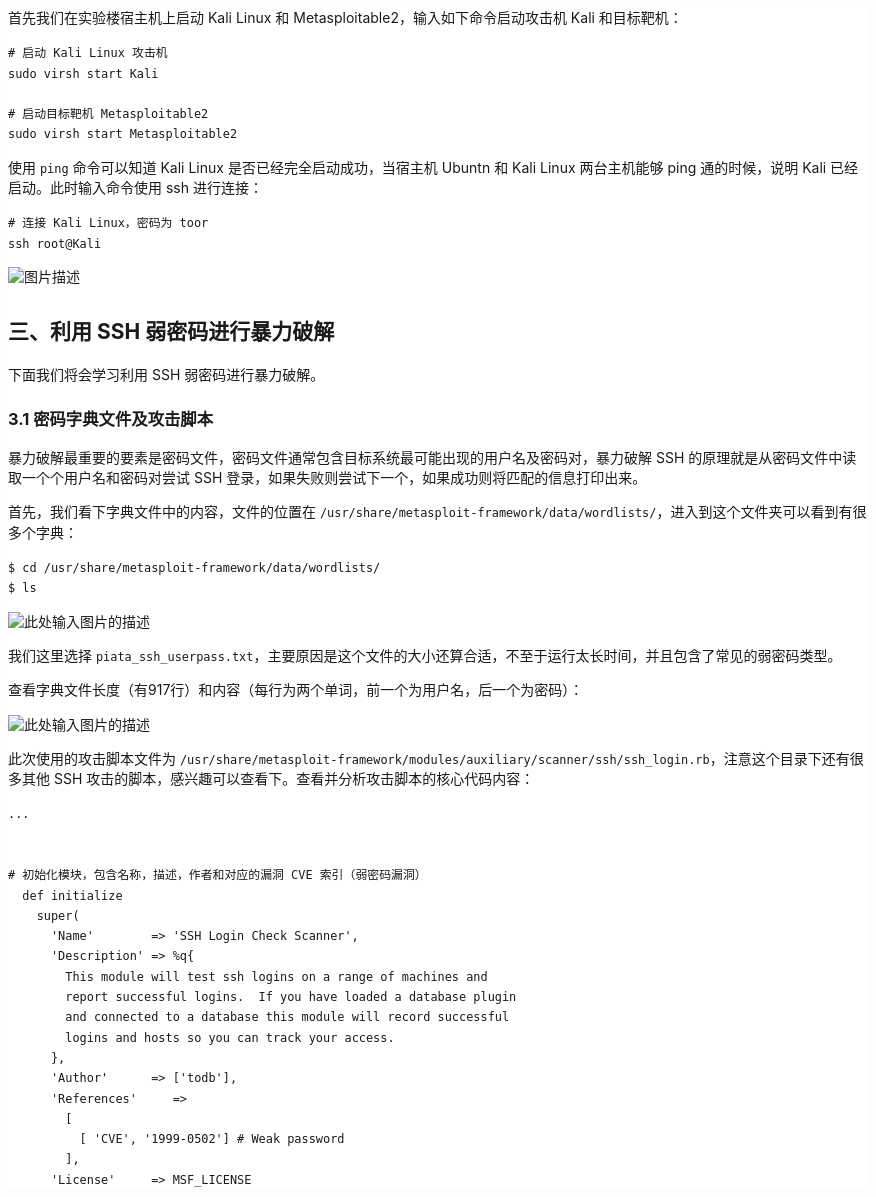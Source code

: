 首先我们在实验楼宿主机上启动 Kali Linux 和 Metasploitable2，输入如下命令启动攻击机 Kali 和目标靶机：

```
# 启动 Kali Linux 攻击机
sudo virsh start Kali

# 启动目标靶机 Metasploitable2
sudo virsh start Metasploitable2

```

使用 `ping` 命令可以知道 Kali Linux 是否已经完全启动成功，当宿主机 Ubuntn 和 Kali Linux 两台主机能够 ping 通的时候，说明 Kali 已经启动。此时输入命令使用 ssh 进行连接：

```
# 连接 Kali Linux，密码为 toor
ssh root@Kali
```

![图片描述](https://dn-simplecloud.shiyanlou.com/uid/212008/1483505661337.png-wm)

## 三、利用 SSH 弱密码进行暴力破解

下面我们将会学习利用 SSH 弱密码进行暴力破解。

### 3.1 密码字典文件及攻击脚本

暴力破解最重要的要素是密码文件，密码文件通常包含目标系统最可能出现的用户名及密码对，暴力破解 SSH 的原理就是从密码文件中读取一个个用户名和密码对尝试 SSH 登录，如果失败则尝试下一个，如果成功则将匹配的信息打印出来。

首先，我们看下字典文件中的内容，文件的位置在 `/usr/share/metasploit-framework/data/wordlists/`，进入到这个文件夹可以看到有很多个字典：
```
$ cd /usr/share/metasploit-framework/data/wordlists/
$ ls
```

![此处输入图片的描述](https://doc.shiyanlou.com/document-uid13labid2313timestamp1480485297226.png/wm)



我们这里选择 `piata_ssh_userpass.txt`，主要原因是这个文件的大小还算合适，不至于运行太长时间，并且包含了常见的弱密码类型。

查看字典文件长度（有917行）和内容（每行为两个单词，前一个为用户名，后一个为密码）：

![此处输入图片的描述](https://doc.shiyanlou.com/document-uid13labid2313timestamp1480485305009.png/wm)

此次使用的攻击脚本文件为 `/usr/share/metasploit-framework/modules/auxiliary/scanner/ssh/ssh_login.rb`，注意这个目录下还有很多其他 SSH 攻击的脚本，感兴趣可以查看下。查看并分析攻击脚本的核心代码内容：

```
...


# 初始化模块，包含名称，描述，作者和对应的漏洞 CVE 索引（弱密码漏洞）
  def initialize
    super(
      'Name'        => 'SSH Login Check Scanner',
      'Description' => %q{
        This module will test ssh logins on a range of machines and
        report successful logins.  If you have loaded a database plugin
        and connected to a database this module will record successful
        logins and hosts so you can track your access.
      },
      'Author'      => ['todb'],
      'References'     =>
        [
          [ 'CVE', '1999-0502'] # Weak password
        ],
      'License'     => MSF_LICENSE
```